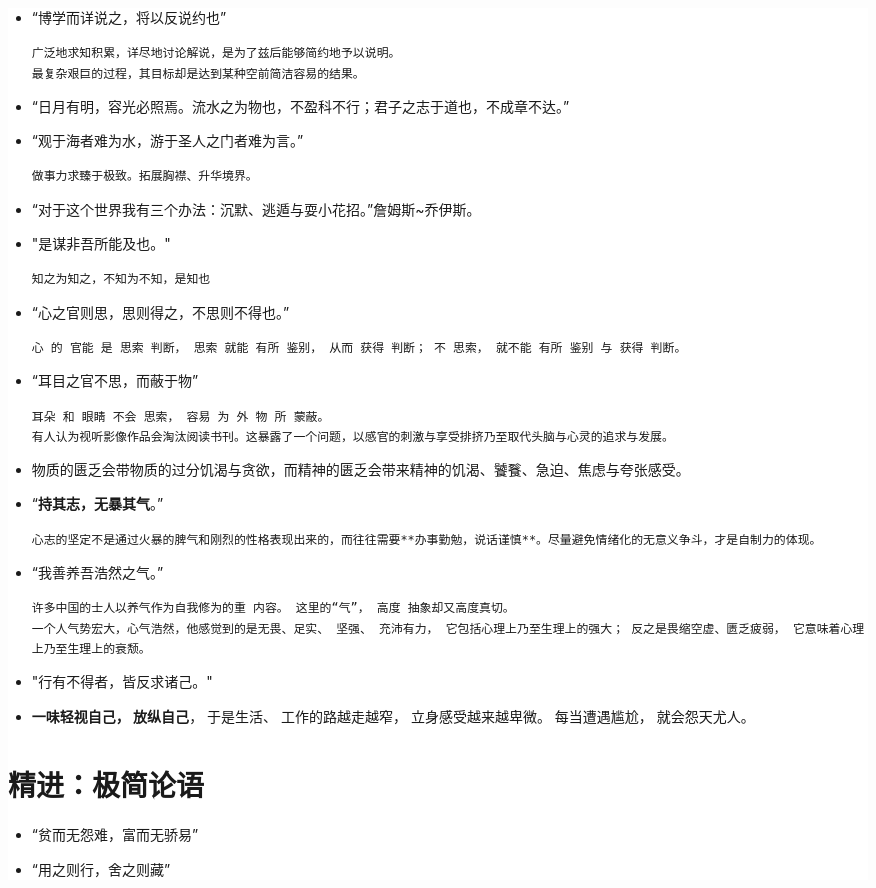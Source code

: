 - “博学而详说之，将以反说约也”

  ```
  广泛地求知积累，详尽地讨论解说，是为了兹后能够简约地予以说明。
  最复杂艰巨的过程，其目标却是达到某种空前简洁容易的结果。
  ```

- “日月有明，容光必照焉。流水之为物也，不盈科不行；君子之志于道也，不成章不达。”

- “观于海者难为水，游于圣人之门者难为言。”

  ```
  做事力求臻于极致。拓展胸襟、升华境界。
  ```

- “对于这个世界我有三个办法：沉默、逃遁与耍小花招。”詹姆斯~乔伊斯。

- "是谋非吾所能及也。"

  ```
  知之为知之，不知为不知，是知也
  ```

- “心之官则思，思则得之，不思则不得也。”

  ```
  心 的 官能 是 思索 判断， 思索 就能 有所 鉴别， 从而 获得 判断； 不 思索， 就不能 有所 鉴别 与 获得 判断。
  ```

- “耳目之官不思，而蔽于物”

  ```
  耳朵 和 眼睛 不会 思索， 容易 为 外 物 所 蒙蔽。
  有人认为视听影像作品会淘汰阅读书刊。这暴露了一个问题，以感官的刺激与享受排挤乃至取代头脑与心灵的追求与发展。
  ```

- 物质的匮乏会带物质的过分饥渴与贪欲，而精神的匮乏会带来精神的饥渴、饕餮、急迫、焦虑与夸张感受。

- “**持其志，无暴其气**。”

  ```
  心志的坚定不是通过火暴的脾气和刚烈的性格表现出来的，而往往需要**办事勤勉，说话谨慎**。尽量避免情绪化的无意义争斗，才是自制力的体现。
  ```

- “我善养吾浩然之气。”

  ```
  许多中国的士人以养气作为自我修为的重 内容。 这里的“气”， 高度 抽象却又高度真切。
  一个人气势宏大，心气浩然，他感觉到的是无畏、足实、 坚强、 充沛有力， 它包括心理上乃至生理上的强大； 反之是畏缩空虚、匮乏疲弱， 它意味着心理上乃至生理上的衰颓。
  ```

- "行有不得者，皆反求诸己。"

- **一味轻视自己， 放纵自己**， 于是生活、 工作的路越走越窄， 立身感受越来越卑微。 每当遭遇尴尬， 就会怨天尤人。



# 精进：极简论语

- “贫而无怨难，富而无骄易”

- “用之则行，舍之则藏”
